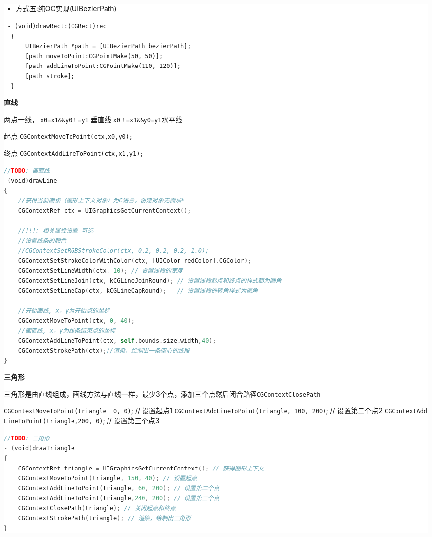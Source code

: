 - 方式五:纯OC实现(UIBezierPath)

```
 - (void)drawRect:(CGRect)rect
  {
      UIBezierPath *path = [UIBezierPath bezierPath];
      [path moveToPoint:CGPointMake(50, 50)];
      [path addLineToPoint:CGPointMake(110, 120)];
      [path stroke];
  }
```



**直线**

两点一线，  `x0=x1&&y0！=y1` 垂直线   `x0！=x1&&y0=y1`水平线

起点  `CGContextMoveToPoint(ctx,x0,y0);`

终点 `CGContextAddLineToPoint(ctx,x1,y1);`

```swift
//TODO: 画直线
-(void)drawLine
{
    //获得当前画板（图形上下文对象）为C语言，创建对象无需加*
    CGContextRef ctx = UIGraphicsGetCurrentContext();

    //!!!: 相关属性设置 可选
    //设置线条的颜色
    //CGContextSetRGBStrokeColor(ctx, 0.2, 0.2, 0.2, 1.0);
    CGContextSetStrokeColorWithColor(ctx, [UIColor redColor].CGColor);
    CGContextSetLineWidth(ctx, 10); // 设置线段的宽度
    CGContextSetLineJoin(ctx, kCGLineJoinRound); // 设置线段起点和终点的样式都为圆角
    CGContextSetLineCap(ctx, kCGLineCapRound);   // 设置线段的转角样式为圆角

    //开始画线, x，y为开始点的坐标
    CGContextMoveToPoint(ctx, 0, 40);
    //画直线, x，y为线条结束点的坐标
    CGContextAddLineToPoint(ctx, self.bounds.size.width,40);
    CGContextStrokePath(ctx);//渲染，绘制出一条空心的线段
}
```





**三角形**

三角形是由直线组成，画线方法与直线一样，最少3个点，添加三个点然后闭合路径`CGContextClosePath`

`CGContextMoveToPoint(triangle, 0, 0)`; // 设置起点1
`CGContextAddLineToPoint(triangle, 100, 200)`; // 设置第二个点2
`CGContextAddLineToPoint(triangle,200, 0)`; // 设置第三个点3

```swift
//TODO: 三角形
- (void)drawTriangle
{
    CGContextRef triangle = UIGraphicsGetCurrentContext(); // 获得图形上下文
    CGContextMoveToPoint(triangle, 150, 40); // 设置起点
    CGContextAddLineToPoint(triangle, 60, 200); // 设置第二个点
    CGContextAddLineToPoint(triangle,240, 200); // 设置第三个点
    CGContextClosePath(triangle); // 关闭起点和终点
    CGContextStrokePath(triangle); // 渲染，绘制出三角形
}
```
